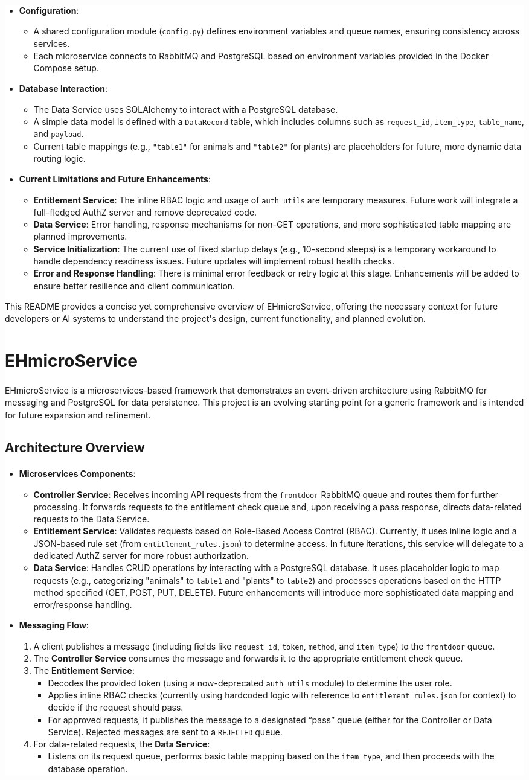 - **Configuration**:
  - A shared configuration module (`config.py`) defines environment variables and queue names, ensuring consistency across services.
  - Each microservice connects to RabbitMQ and PostgreSQL based on environment variables provided in the Docker Compose setup.

- **Database Interaction**:
  - The Data Service uses SQLAlchemy to interact with a PostgreSQL database.
  - A simple data model is defined with a `DataRecord` table, which includes columns such as `request_id`, `item_type`, `table_name`, and `payload`.
  - Current table mappings (e.g., `"table1"` for animals and `"table2"` for plants) are placeholders for future, more dynamic data routing logic.

- **Current Limitations and Future Enhancements**:
  - **Entitlement Service**: The inline RBAC logic and usage of `auth_utils` are temporary measures. Future work will integrate a full-fledged AuthZ server and remove deprecated code.
  - **Data Service**: Error handling, response mechanisms for non-GET operations, and more sophisticated table mapping are planned improvements.
  - **Service Initialization**: The current use of fixed startup delays (e.g., 10-second sleeps) is a temporary workaround to handle dependency readiness issues. Future updates will implement robust health checks.
  - **Error and Response Handling**: There is minimal error feedback or retry logic at this stage. Enhancements will be added to ensure better resilience and client communication.

This README provides a concise yet comprehensive overview of EHmicroService, offering the necessary context for future developers or AI systems to understand the project's design, current functionality, and planned evolution.
# EHmicroService

EHmicroService is a microservices-based framework that demonstrates an event-driven architecture using RabbitMQ for messaging and PostgreSQL for data persistence. This project is an evolving starting point for a generic framework and is intended for future expansion and refinement.

## Architecture Overview

- **Microservices Components**:
  - **Controller Service**: Receives incoming API requests from the `frontdoor` RabbitMQ queue and routes them for further processing. It forwards requests to the entitlement check queue and, upon receiving a pass response, directs data-related requests to the Data Service.
  - **Entitlement Service**: Validates requests based on Role-Based Access Control (RBAC). Currently, it uses inline logic and a JSON-based rule set (from `entitlement_rules.json`) to determine access. In future iterations, this service will delegate to a dedicated AuthZ server for more robust authorization.
  - **Data Service**: Handles CRUD operations by interacting with a PostgreSQL database. It uses placeholder logic to map requests (e.g., categorizing "animals" to `table1` and "plants" to `table2`) and processes operations based on the HTTP method specified (GET, POST, PUT, DELETE). Future enhancements will introduce more sophisticated data mapping and error/response handling.

- **Messaging Flow**:
  1. A client publishes a message (including fields like `request_id`, `token`, `method`, and `item_type`) to the `frontdoor` queue.
  2. The **Controller Service** consumes the message and forwards it to the appropriate entitlement check queue.
  3. The **Entitlement Service**:
     - Decodes the provided token (using a now-deprecated `auth_utils` module) to determine the user role.
     - Applies inline RBAC checks (currently using hardcoded logic with reference to `entitlement_rules.json` for context) to decide if the request should pass.
     - For approved requests, it publishes the message to a designated “pass” queue (either for the Controller or Data Service). Rejected messages are sent to a `REJECTED` queue.
  4. For data-related requests, the **Data Service**:
     - Listens on its request queue, performs basic table mapping based on the `item_type`, and then proceeds with the database operation.